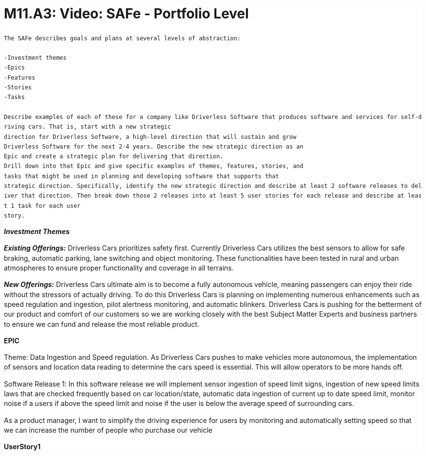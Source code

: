 # M11.A3: Video: SAFe - Portfolio Level

```
The SAFe describes goals and plans at several levels of abstraction:

-Investment themes
-Epics
-Features
-Stories
-Tasks

Describe examples of each of these for a company like Driverless Software that produces software and services for self-driving cars. That is, start with a new strategic 
direction for Driverless Software, a high-level direction that will sustain and grow 
Driverless Software for the next 2-4 years. Describe the new strategic direction as an 
Epic and create a strategic plan for delivering that direction.
Drill down into that Epic and give specific examples of themes, features, stories, and 
tasks that might be used in planning and developing software that supports that 
strategic direction. Specifically, identify the new strategic direction and describe at least 2 software releases to deliver that direction. Then break down those 2 releases into at least 5 user stories for each release and describe at least 1 task for each user 
story.
```

***Investment Themes***

***Existing Offerings:*** Driverless Cars prioritizes safety first. Currently Driverless Cars utilizes the best sensors to allow for safe braking, automatic parking, lane switching and object monitoring. These functionalities have been tested in rural and urban atmospheres to ensure proper functionality and coverage in all terrains. 

***New Offerings:*** Driverless Cars ultimate aim is to become a fully autonomous vehicle, meaning passengers can enjoy their ride without the stressors of actually driving. To do this Driverless Cars is planning on implementing numerous enhancements such as speed regulation and ingestion, pilot alertness monitoring, and automatic blinkers. Driverless Cars is pushing for the betterment of our product and comfort of our customers so we are working closely with the best Subject Matter Experts and business partners to ensure we can fund and release the most reliable product. 

**EPIC** 

Theme: Data Ingestion and Speed regulation. As Driverless Cars pushes to make vehicles more autonomous, the implementation of sensors and location data reading to determine the cars speed is essential. This will allow operators to be more hands off.

Software Release 1: In this software release we will implement sensor ingestion of speed limit signs, ingestion of new speed limits laws that are checked frequently based on car location/state, automatic data ingestion of current up to date speed limit, monitor noise if a users if above the speed limit and noise if the user is below the average speed of surrounding cars.

As a product manager, I want to simplify the driving experience for users by monitoring and automatically setting speed so that we can increase the number of people who purchase our vehicle

**UserStory1**
